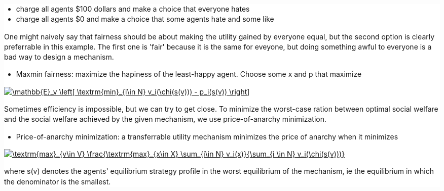 - charge all agents $100 dollars and make a choice that everyone hates
- charge all agents $0 and make a choice that some agents hate and some like

One might naively say that fairness should be about making the utility gained by everyone equal, but the second option is clearly preferrable in this example. The first one is 'fair' because it is the same for eveyone, but doing something awful to everyone is a bad way to design a mechanism.

- Maxmin fairness: maximize the hapiness of the least-happy agent. Choose some x and p that maximize

<a href="https://www.codecogs.com/eqnedit.php?latex=\mathbb{E}_v&space;\left[&space;\textrm{min}_{i\in&space;N}&space;v_i(\chi(s(v)))&space;-&space;p_i(s(v))&space;\right]" target="_blank"><img src="https://latex.codecogs.com/gif.latex?\mathbb{E}_v&space;\left[&space;\textrm{min}_{i\in&space;N}&space;v_i(\chi(s(v)))&space;-&space;p_i(s(v))&space;\right]" title="\mathbb{E}_v \left[ \textrm{min}_{i\in N} v_i(\chi(s(v))) - p_i(s(v)) \right]" /></a>

Sometimes efficiency is impossible, but we can try to get close. To minimize the worst-case ration between optimal social welfare and the social welfare achieved by the given mechanism, we use price-of-anarchy minimization.

- Price-of-anarchy minimization: a transferrable utility mechanism minimizes the price of anarchy when it minimizes

<a href="https://www.codecogs.com/eqnedit.php?latex=\textrm{max}_{v\in&space;V}&space;\frac{\textrm{max}_{x\in&space;X}&space;\sum_{i\in&space;N}&space;v_i(x)}{\sum_{i&space;\in&space;N}&space;v_i(\chi(s(v)))}" target="_blank"><img src="https://latex.codecogs.com/gif.latex?\textrm{max}_{v\in&space;V}&space;\frac{\textrm{max}_{x\in&space;X}&space;\sum_{i\in&space;N}&space;v_i(x)}{\sum_{i&space;\in&space;N}&space;v_i(\chi(s(v)))}" title="\textrm{max}_{v\in V} \frac{\textrm{max}_{x\in X} \sum_{i\in N} v_i(x)}{\sum_{i \in N} v_i(\chi(s(v)))}" /></a>

where s(v) denotes the agents' equilibrium strategy profile in the worst equilibrium of the mechanism, ie the equilibrium in which the denominator is the smallest.



















































